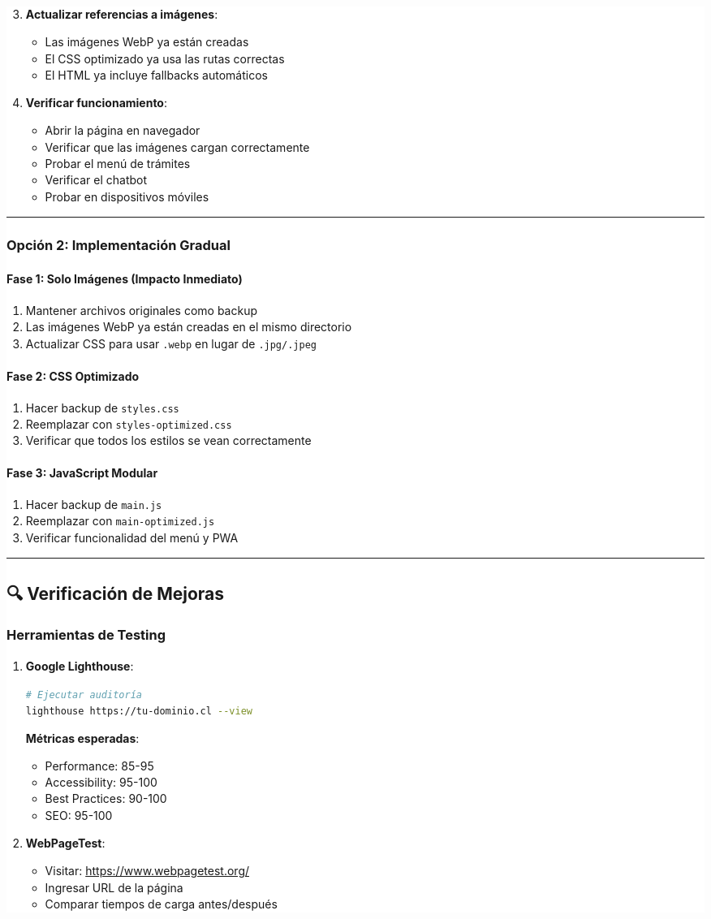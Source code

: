 3. **Actualizar referencias a imágenes**:
   - Las imágenes WebP ya están creadas
   - El CSS optimizado ya usa las rutas correctas
   - El HTML ya incluye fallbacks automáticos

4. **Verificar funcionamiento**:
   - Abrir la página en navegador
   - Verificar que las imágenes cargan correctamente
   - Probar el menú de trámites
   - Verificar el chatbot
   - Probar en dispositivos móviles

---

### Opción 2: Implementación Gradual

#### Fase 1: Solo Imágenes (Impacto Inmediato)
1. Mantener archivos originales como backup
2. Las imágenes WebP ya están creadas en el mismo directorio
3. Actualizar CSS para usar `.webp` en lugar de `.jpg/.jpeg`

#### Fase 2: CSS Optimizado
1. Hacer backup de `styles.css`
2. Reemplazar con `styles-optimized.css`
3. Verificar que todos los estilos se vean correctamente

#### Fase 3: JavaScript Modular
1. Hacer backup de `main.js`
2. Reemplazar con `main-optimized.js`
3. Verificar funcionalidad del menú y PWA

---

## 🔍 Verificación de Mejoras

### Herramientas de Testing

1. **Google Lighthouse**:
   ```bash
   # Ejecutar auditoría
   lighthouse https://tu-dominio.cl --view
   ```
   
   **Métricas esperadas**:
   - Performance: 85-95
   - Accessibility: 95-100
   - Best Practices: 90-100
   - SEO: 95-100

2. **WebPageTest**:
   - Visitar: https://www.webpagetest.org/
   - Ingresar URL de la página
   - Comparar tiempos de carga antes/después
